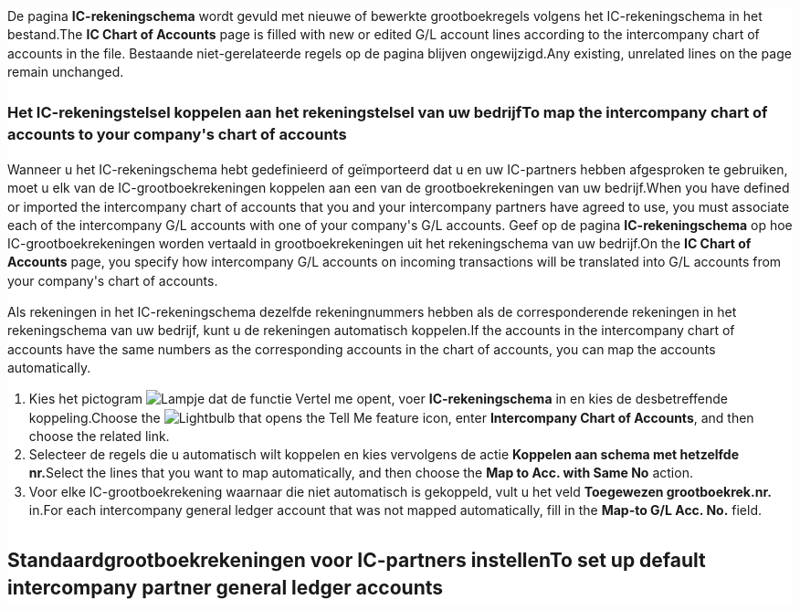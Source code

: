 <span data-ttu-id="d33a6-149">De pagina **IC-rekeningschema** wordt gevuld met nieuwe of bewerkte grootboekregels volgens het IC-rekeningschema in het bestand.</span><span class="sxs-lookup"><span data-stu-id="d33a6-149">The **IC Chart of Accounts** page is filled with new or edited G/L account lines according to the intercompany chart of accounts in the file.</span></span> <span data-ttu-id="d33a6-150">Bestaande niet-gerelateerde regels op de pagina blijven ongewijzigd.</span><span class="sxs-lookup"><span data-stu-id="d33a6-150">Any existing, unrelated lines on the page remain unchanged.</span></span>

### <a name="to-map-the-intercompany-chart-of-accounts-to-your-companys-chart-of-accounts"></a><span data-ttu-id="d33a6-151">Het IC-rekeningstelsel koppelen aan het rekeningstelsel van uw bedrijf</span><span class="sxs-lookup"><span data-stu-id="d33a6-151">To map the intercompany chart of accounts to your company's chart of accounts</span></span>  
<span data-ttu-id="d33a6-152">Wanneer u het IC-rekeningschema hebt gedefinieerd of geïmporteerd dat u en uw IC-partners hebben afgesproken te gebruiken, moet u elk van de IC-grootboekrekeningen koppelen aan een van de grootboekrekeningen van uw bedrijf.</span><span class="sxs-lookup"><span data-stu-id="d33a6-152">When you have defined or imported the intercompany chart of accounts that you and your intercompany partners have agreed to use, you must associate each of the intercompany G/L accounts with one of your company's G/L accounts.</span></span> <span data-ttu-id="d33a6-153">Geef op de pagina **IC-rekeningschema** op hoe IC-grootboekrekeningen worden vertaald in grootboekrekeningen uit het rekeningschema van uw bedrijf.</span><span class="sxs-lookup"><span data-stu-id="d33a6-153">On the **IC Chart of Accounts** page, you specify how intercompany G/L accounts on incoming transactions will be translated into G/L accounts from your company's chart of accounts.</span></span>

<span data-ttu-id="d33a6-154">Als rekeningen in het IC-rekeningschema dezelfde rekeningnummers hebben als de corresponderende rekeningen in het rekeningschema van uw bedrijf, kunt u de rekeningen automatisch koppelen.</span><span class="sxs-lookup"><span data-stu-id="d33a6-154">If the accounts in the intercompany chart of accounts have the same numbers as the corresponding accounts in the chart of accounts, you can map the accounts automatically.</span></span>

1. <span data-ttu-id="d33a6-155">Kies het pictogram ![Lampje dat de functie Vertel me opent](media/ui-search/search_small.png "Vertel me wat u wilt doen"), voer **IC-rekeningschema** in en kies de desbetreffende koppeling.</span><span class="sxs-lookup"><span data-stu-id="d33a6-155">Choose the ![Lightbulb that opens the Tell Me feature](media/ui-search/search_small.png "Tell me what you want to do") icon, enter **Intercompany Chart of Accounts**, and then choose the related link.</span></span>  
2. <span data-ttu-id="d33a6-156">Selecteer de regels die u automatisch wilt koppelen en kies vervolgens de actie **Koppelen aan schema met hetzelfde nr.**</span><span class="sxs-lookup"><span data-stu-id="d33a6-156">Select the lines that you want to map automatically, and then choose the **Map to Acc. with Same No** action.</span></span>  
3. <span data-ttu-id="d33a6-157">Voor elke IC-grootboekrekening waarnaar die niet automatisch is gekoppeld, vult u het veld **Toegewezen grootboekrek.nr.** in.</span><span class="sxs-lookup"><span data-stu-id="d33a6-157">For each intercompany general ledger account that was not mapped automatically, fill in the **Map-to G/L Acc. No.** field.</span></span>  

## <a name="to-set-up-default-intercompany-partner-general-ledger-accounts"></a><span data-ttu-id="d33a6-158">Standaardgrootboekrekeningen voor IC-partners instellen</span><span class="sxs-lookup"><span data-stu-id="d33a6-158">To set up default intercompany partner general ledger accounts</span></span>  